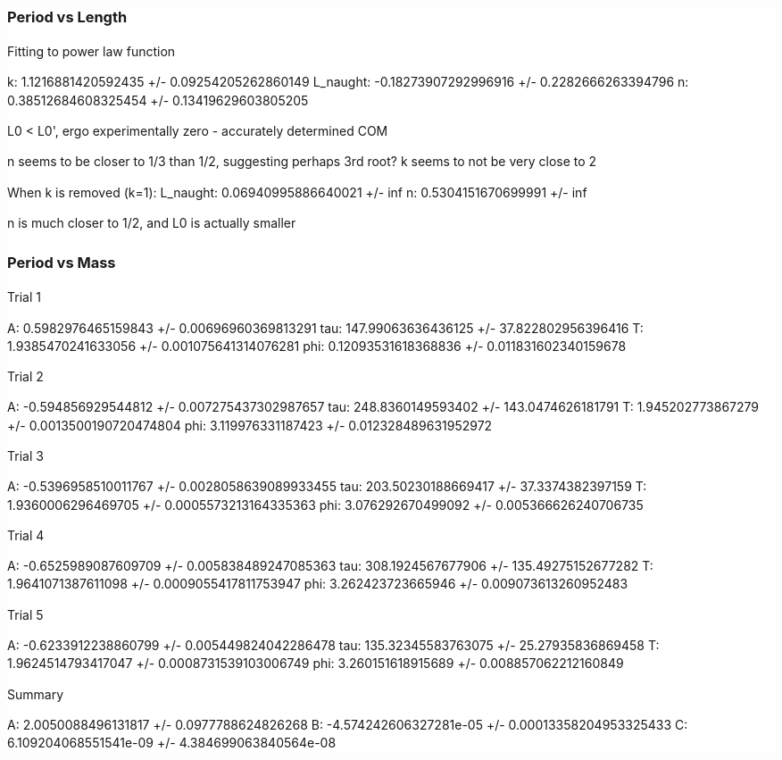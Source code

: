 ### Period vs Length

Fitting to power law function

k: 1.1216881420592435 +/- 0.09254205262860149
L_naught: -0.18273907292996916 +/- 0.2282666263394796
n: 0.38512684608325454 +/- 0.13419629603805205

L0 < L0', ergo experimentally zero - accurately determined COM

n seems to be closer to 1/3 than 1/2, suggesting perhaps 3rd root?
k seems to not be very close to 2

When k is removed (k=1):
L_naught: 0.06940995886640021 +/- inf
n: 0.5304151670699991 +/- inf

n is much closer to 1/2, and L0 is actually smaller

### Period vs Mass

Trial 1

A: 0.5982976465159843 +/- 0.00696960369813291
tau: 147.99063636436125 +/- 37.822802956396416
T: 1.9385470241633056 +/- 0.001075641314076281
phi: 0.12093531618368836 +/- 0.011831602340159678

Trial 2

A: -0.594856929544812 +/- 0.007275437302987657
tau: 248.8360149593402 +/- 143.0474626181791
T: 1.945202773867279 +/- 0.0013500190720474804
phi: 3.119976331187423 +/- 0.012328489631952972

Trial 3

A: -0.5396958510011767 +/- 0.0028058639089933455
tau: 203.50230188669417 +/- 37.3374382397159
T: 1.9360006296469705 +/- 0.0005573213164335363
phi: 3.076292670499092 +/- 0.005366626240706735

Trial 4

A: -0.6525989087609709 +/- 0.005838489247085363
tau: 308.1924567677906 +/- 135.49275152677282
T: 1.9641071387611098 +/- 0.0009055417811753947
phi: 3.262423723665946 +/- 0.009073613260952483

Trial 5

A: -0.6233912238860799 +/- 0.005449824042286478
tau: 135.32345583763075 +/- 25.27935836869458
T: 1.9624514793417047 +/- 0.0008731539103006749
phi: 3.260151618915689 +/- 0.008857062212160849

Summary

A: 2.0050088496131817 +/- 0.0977788624826268
B: -4.574242606327281e-05 +/- 0.00013358204953325433
C: 6.109204068551541e-09 +/- 4.384699063840564e-08